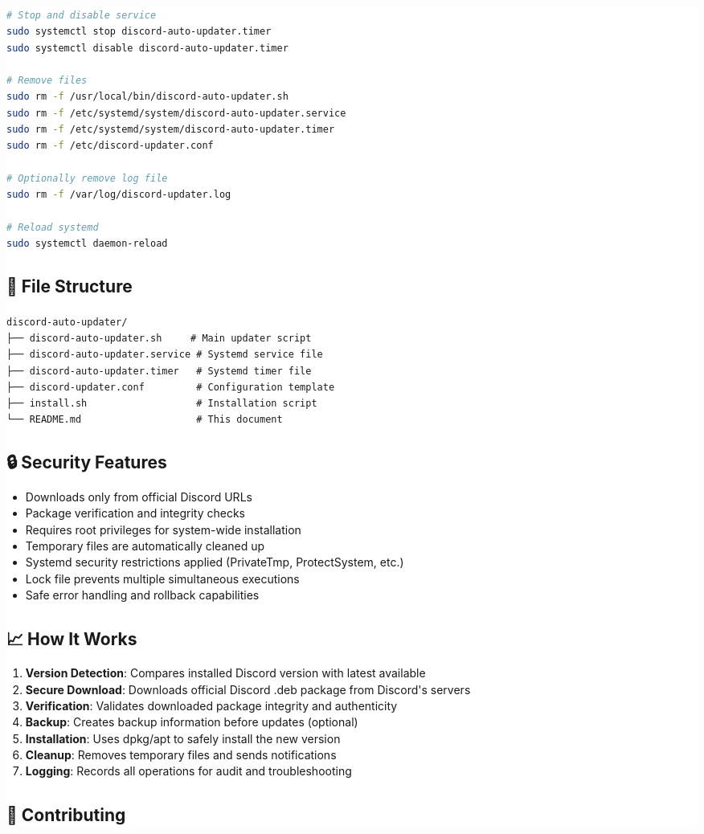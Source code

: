 ```bash
# Stop and disable service
sudo systemctl stop discord-auto-updater.timer
sudo systemctl disable discord-auto-updater.timer

# Remove files
sudo rm -f /usr/local/bin/discord-auto-updater.sh
sudo rm -f /etc/systemd/system/discord-auto-updater.service
sudo rm -f /etc/systemd/system/discord-auto-updater.timer
sudo rm -f /etc/discord-updater.conf

# Optionally remove log file
sudo rm -f /var/log/discord-updater.log

# Reload systemd
sudo systemctl daemon-reload
```

## 📁 File Structure

```
discord-auto-updater/
├── discord-auto-updater.sh     # Main updater script
├── discord-auto-updater.service # Systemd service file
├── discord-auto-updater.timer   # Systemd timer file
├── discord-updater.conf         # Configuration template
├── install.sh                   # Installation script
└── README.md                    # This document
```

## 🔒 Security Features

- Downloads only from official Discord URLs
- Package verification and integrity checks
- Requires root privileges for system-wide installation
- Temporary files are automatically cleaned up
- Systemd security restrictions applied (PrivateTmp, ProtectSystem, etc.)
- Lock file prevents multiple simultaneous executions
- Safe error handling and rollback capabilities

## 📈 How It Works

1. **Version Detection**: Compares installed Discord version with latest available
2. **Secure Download**: Downloads official Discord .deb package from Discord's servers  
3. **Verification**: Validates downloaded package integrity and authenticity
4. **Backup**: Creates backup information before updates (optional)
5. **Installation**: Uses dpkg/apt to safely install the new version
6. **Cleanup**: Removes temporary files and sends notifications
7. **Logging**: Records all operations for audit and troubleshooting

## 🤝 Contributing
